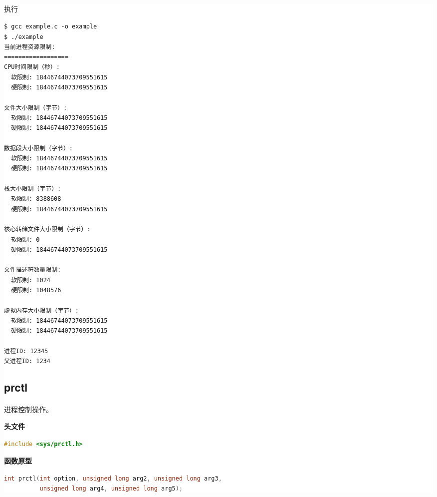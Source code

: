 执行

```shell
$ gcc example.c -o example
$ ./example
当前进程资源限制:
==================
CPU时间限制（秒）:
  软限制: 18446744073709551615
  硬限制: 18446744073709551615

文件大小限制（字节）:
  软限制: 18446744073709551615
  硬限制: 18446744073709551615

数据段大小限制（字节）:
  软限制: 18446744073709551615
  硬限制: 18446744073709551615

栈大小限制（字节）:
  软限制: 8388608
  硬限制: 18446744073709551615

核心转储文件大小限制（字节）:
  软限制: 0
  硬限制: 18446744073709551615

文件描述符数量限制:
  软限制: 1024
  硬限制: 1048576

虚拟内存大小限制（字节）:
  软限制: 18446744073709551615
  硬限制: 18446744073709551615

进程ID: 12345
父进程ID: 1234
```


prctl
---------------------------------------------

进程控制操作。

**头文件**

```c
#include <sys/prctl.h>
```

**函数原型**

```c
int prctl(int option, unsigned long arg2, unsigned long arg3,
          unsigned long arg4, unsigned long arg5);
```

